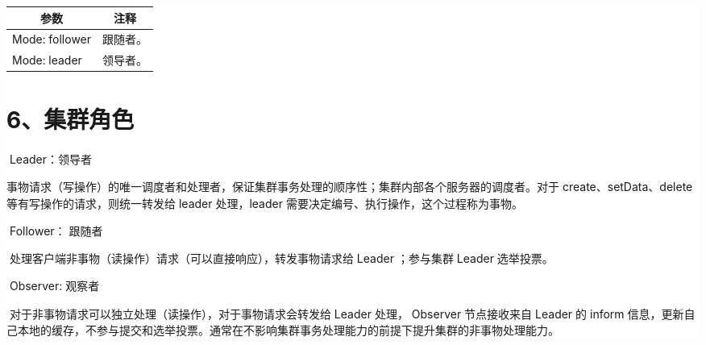 | 参数           | 注释     |
| -------------- | -------- |
| Mode: follower | 跟随者。 |
| Mode: leader   | 领导者。 |

# 6、集群角色

​	Leader：领导者

​	事物请求（写操作）的唯一调度者和处理者，保证集群事务处理的顺序性；集群内部各个服务器的调度者。对于 create、setData、delete 等有写操作的请求，则统一转发给 leader 处理，leader 需要决定编号、执行操作，这个过程称为事物。

​	Follower： 跟随者

​	处理客户端非事物（读操作）请求（可以直接响应），转发事物请求给 Leader ；参与集群 Leader 选举投票。

​	Observer: 观察者

​	对于非事物请求可以独立处理（读操作），对于事物请求会转发给 Leader 处理， Observer 节点接收来自 Leader 的 inform 信息，更新自己本地的缓存，不参与提交和选举投票。通常在不影响集群事务处理能力的前提下提升集群的非事物处理能力。
